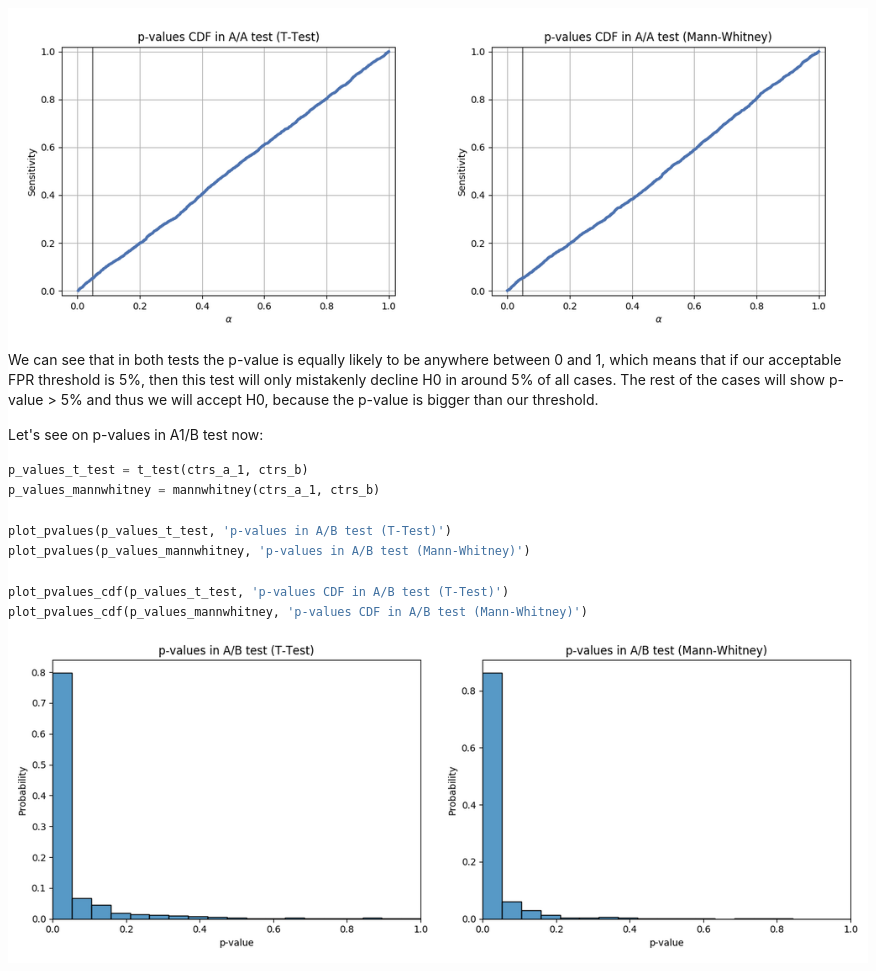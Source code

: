 ![](files/08_pvalues_cdf_in_aa_test.png)

We can see that in both tests the p-value is equally likely to be anywhere between 0 and 1, which means that if our acceptable FPR threshold is 5%, then this test will only mistakenly decline H0 in around 5% of all cases. The rest of the cases will show p-value > 5% and thus we will accept H0, because the p-value is bigger than our threshold.

Let's see on p-values in A1/B test now:

```python
p_values_t_test = t_test(ctrs_a_1, ctrs_b)
p_values_mannwhitney = mannwhitney(ctrs_a_1, ctrs_b)

plot_pvalues(p_values_t_test, 'p-values in A/B test (T-Test)')
plot_pvalues(p_values_mannwhitney, 'p-values in A/B test (Mann-Whitney)')

plot_pvalues_cdf(p_values_t_test, 'p-values CDF in A/B test (T-Test)')
plot_pvalues_cdf(p_values_mannwhitney, 'p-values CDF in A/B test (Mann-Whitney)')
```

![](files/09_pvalues_in_ab_test.png)
